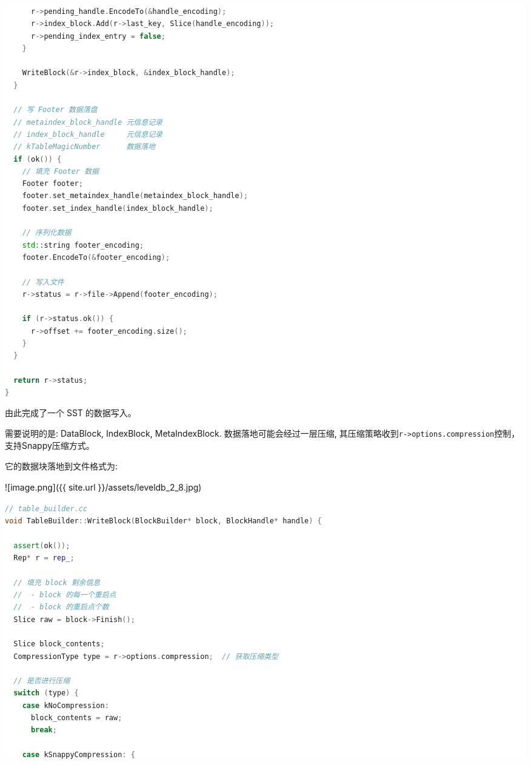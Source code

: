 ```cpp
      r->pending_handle.EncodeTo(&handle_encoding);
      r->index_block.Add(r->last_key, Slice(handle_encoding));
      r->pending_index_entry = false;
    }

    WriteBlock(&r->index_block, &index_block_handle);
  }

  // 写 Footer 数据落盘
  // metaindex_block_handle 元信息记录
  // index_block_handle     元信息记录
  // kTableMagicNumber      数据落地
  if (ok()) {
    // 填充 Footer 数据
    Footer footer;
    footer.set_metaindex_handle(metaindex_block_handle);
    footer.set_index_handle(index_block_handle);

    // 序列化数据
    std::string footer_encoding;
    footer.EncodeTo(&footer_encoding);

    // 写入文件
    r->status = r->file->Append(footer_encoding);

    if (r->status.ok()) {
      r->offset += footer_encoding.size();
    }
  }

  return r->status;
}
```

由此完成了一个 SST 的数据写入。

需要说明的是: DataBlock, IndexBlock, MetaIndexBlock. 数据落地可能会经过一层压缩, 其压缩策略收到`r->options.compression`控制，支持Snappy压缩方式。

它的数据块落地到文件格式为: 

![image.png]({{ site.url }}/assets/leveldb_2_8.jpg)

```cpp
// table_builder.cc
void TableBuilder::WriteBlock(BlockBuilder* block, BlockHandle* handle) {

  assert(ok());
  Rep* r = rep_;

  // 填充 block 剩余信息
  //  - block 的每一个重启点
  //  - block 的重启点个数
  Slice raw = block->Finish();

  Slice block_contents;
  CompressionType type = r->options.compression;  // 获取压缩类型

  // 是否进行压缩
  switch (type) {
    case kNoCompression:
      block_contents = raw;
      break;

    case kSnappyCompression: {
```